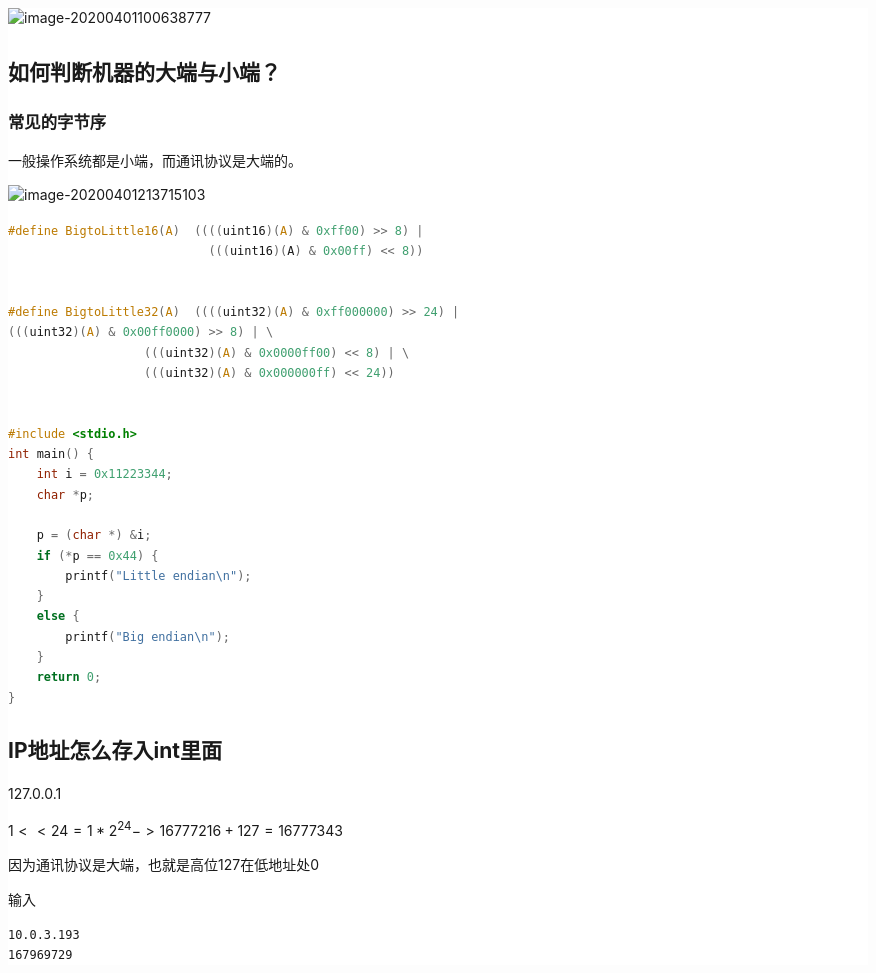 ![image-20200401100638777](https://i.loli.net/2020/04/01/L6Qp4ORXPeFi5UY.png)

## 如何判断机器的大端与小端？

### 常见的字节序

一般操作系统都是小端，而通讯协议是大端的。

![image-20200401213715103](https://i.loli.net/2020/04/01/Nxpg5lwZLejzRTA.png)

```c
#define BigtoLittle16(A)  ((((uint16)(A) & 0xff00) >> 8) | 
							(((uint16)(A) & 0x00ff) << 8))
  
 
#define BigtoLittle32(A)  ((((uint32)(A) & 0xff000000) >> 24) |                                            						(((uint32)(A) & 0x00ff0000) >> 8) | \
                   (((uint32)(A) & 0x0000ff00) << 8) | \
                   (((uint32)(A) & 0x000000ff) << 24))
                                
                                
#include <stdio.h>
int main() {
    int i = 0x11223344;
    char *p;

    p = (char *) &i;
    if (*p == 0x44) {
        printf("Little endian\n");
    }
    else {
        printf("Big endian\n");
    }
    return 0;
}                                
```

## IP地址怎么存入int里面

$127.0.0.1$

$1 << 24 = 1 * 2^{24}->16777216 + 127 = 16777343$



因为通讯协议是大端，也就是高位127在低地址处0

 输入

```
10.0.3.193
167969729
```
